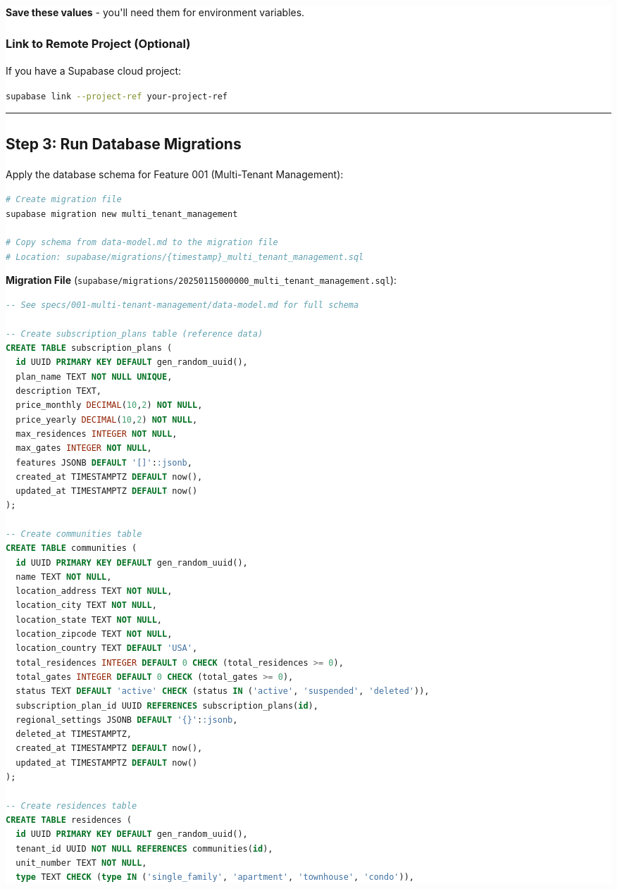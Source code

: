 **Save these values** - you'll need them for environment variables.

### Link to Remote Project (Optional)
If you have a Supabase cloud project:
```bash
supabase link --project-ref your-project-ref
```

---

## Step 3: Run Database Migrations

Apply the database schema for Feature 001 (Multi-Tenant Management):

```bash
# Create migration file
supabase migration new multi_tenant_management

# Copy schema from data-model.md to the migration file
# Location: supabase/migrations/{timestamp}_multi_tenant_management.sql
```

**Migration File** (`supabase/migrations/20250115000000_multi_tenant_management.sql`):

```sql
-- See specs/001-multi-tenant-management/data-model.md for full schema

-- Create subscription_plans table (reference data)
CREATE TABLE subscription_plans (
  id UUID PRIMARY KEY DEFAULT gen_random_uuid(),
  plan_name TEXT NOT NULL UNIQUE,
  description TEXT,
  price_monthly DECIMAL(10,2) NOT NULL,
  price_yearly DECIMAL(10,2) NOT NULL,
  max_residences INTEGER NOT NULL,
  max_gates INTEGER NOT NULL,
  features JSONB DEFAULT '[]'::jsonb,
  created_at TIMESTAMPTZ DEFAULT now(),
  updated_at TIMESTAMPTZ DEFAULT now()
);

-- Create communities table
CREATE TABLE communities (
  id UUID PRIMARY KEY DEFAULT gen_random_uuid(),
  name TEXT NOT NULL,
  location_address TEXT NOT NULL,
  location_city TEXT NOT NULL,
  location_state TEXT NOT NULL,
  location_zipcode TEXT NOT NULL,
  location_country TEXT DEFAULT 'USA',
  total_residences INTEGER DEFAULT 0 CHECK (total_residences >= 0),
  total_gates INTEGER DEFAULT 0 CHECK (total_gates >= 0),
  status TEXT DEFAULT 'active' CHECK (status IN ('active', 'suspended', 'deleted')),
  subscription_plan_id UUID REFERENCES subscription_plans(id),
  regional_settings JSONB DEFAULT '{}'::jsonb,
  deleted_at TIMESTAMPTZ,
  created_at TIMESTAMPTZ DEFAULT now(),
  updated_at TIMESTAMPTZ DEFAULT now()
);

-- Create residences table
CREATE TABLE residences (
  id UUID PRIMARY KEY DEFAULT gen_random_uuid(),
  tenant_id UUID NOT NULL REFERENCES communities(id),
  unit_number TEXT NOT NULL,
  type TEXT CHECK (type IN ('single_family', 'apartment', 'townhouse', 'condo')),
```